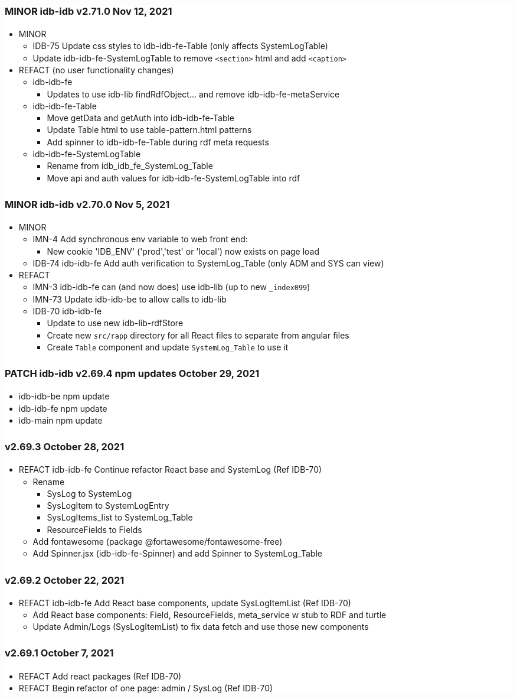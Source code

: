 ### MINOR idb-idb v2.71.0 Nov 12, 2021
- MINOR 
  - IDB-75 Update css styles to idb-idb-fe-Table (only affects SystemLogTable)
  - Update idb-idb-fe-SystemLogTable to remove `<section>` html and add `<caption>`
- REFACT (no user functionality changes)
  - idb-idb-fe 
    - Updates to use idb-lib findRdfObject... and remove idb-idb-fe-metaService
  - idb-idb-fe-Table
    - Move getData and getAuth into idb-idb-fe-Table
    - Update Table html to use table-pattern.html patterns
    - Add spinner to idb-idb-fe-Table during rdf meta requests
  - idb-idb-fe-SystemLogTable
    - Rename from idb_idb_fe_SystemLog_Table 
    - Move api and auth values for idb-idb-fe-SystemLogTable into rdf

### MINOR idb-idb v2.70.0 Nov 5, 2021
- MINOR 
  - IMN-4 Add synchronous env variable to web front end: 
    - New cookie 'IDB_ENV' ('prod','test' or 'local') now exists on page load 
  - IDB-74 idb-idb-fe Add auth verification to SystemLog_Table (only ADM and SYS can view)
- REFACT 
  - IMN-3 idb-idb-fe can (and now does) use idb-lib (up to new `_index099`)
  - IMN-73 Update idb-idb-be to allow calls to idb-lib 
  - IDB-70 idb-idb-fe
    - Update to use new idb-lib-rdfStore
    - Create new `src/rapp` directory for all React files to separate from angular files
    - Create `Table` component and update `SystemLog_Table` to use it

### PATCH idb-idb v2.69.4 npm updates October 29, 2021
- idb-idb-be npm update 
- idb-idb-fe npm update
- idb-main npm update

### v2.69.3 October 28, 2021
- REFACT idb-idb-fe Continue refactor React base and SystemLog (Ref IDB-70)
  * Rename 
    - SysLog to SystemLog
    - SysLogItem to SystemLogEntry
    - SysLogItems_list to SystemLog_Table
    - ResourceFields to Fields
  * Add fontawesome (package @fortawesome/fontawesome-free) 
  * Add Spinner.jsx (idb-idb-fe-Spinner) and add Spinner to SystemLog_Table

### v2.69.2 October 22, 2021
- REFACT idb-idb-fe Add React base components, update SysLogItemList (Ref IDB-70)
  - Add React base components: Field, ResourceFields, meta_service w stub to RDF and turtle
  - Update Admin/Logs (SysLogItemList) to fix data fetch and use those new components

### v2.69.1 October 7, 2021
- REFACT Add react packages (Ref IDB-70)
- REFACT Begin refactor of one page: admin / SysLog (Ref IDB-70)
